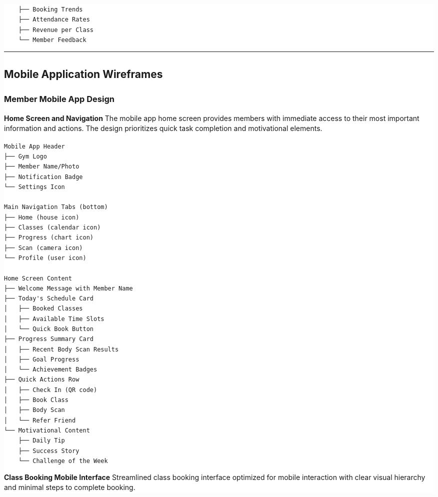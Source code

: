 ```
    ├── Booking Trends
    ├── Attendance Rates
    ├── Revenue per Class
    └── Member Feedback
```

---

## Mobile Application Wireframes

### Member Mobile App Design

**Home Screen and Navigation**
The mobile app home screen provides members with immediate access to their most important information and actions. The design prioritizes quick task completion and motivational elements.

```
Mobile App Header
├── Gym Logo
├── Member Name/Photo
├── Notification Badge
└── Settings Icon

Main Navigation Tabs (bottom)
├── Home (house icon)
├── Classes (calendar icon)
├── Progress (chart icon)
├── Scan (camera icon)
└── Profile (user icon)

Home Screen Content
├── Welcome Message with Member Name
├── Today's Schedule Card
│   ├── Booked Classes
│   ├── Available Time Slots
│   └── Quick Book Button
├── Progress Summary Card
│   ├── Recent Body Scan Results
│   ├── Goal Progress
│   └── Achievement Badges
├── Quick Actions Row
│   ├── Check In (QR code)
│   ├── Book Class
│   ├── Body Scan
│   └── Refer Friend
└── Motivational Content
    ├── Daily Tip
    ├── Success Story
    └── Challenge of the Week
```

**Class Booking Mobile Interface**
Streamlined class booking interface optimized for mobile interaction with clear visual hierarchy and minimal steps to complete booking.
